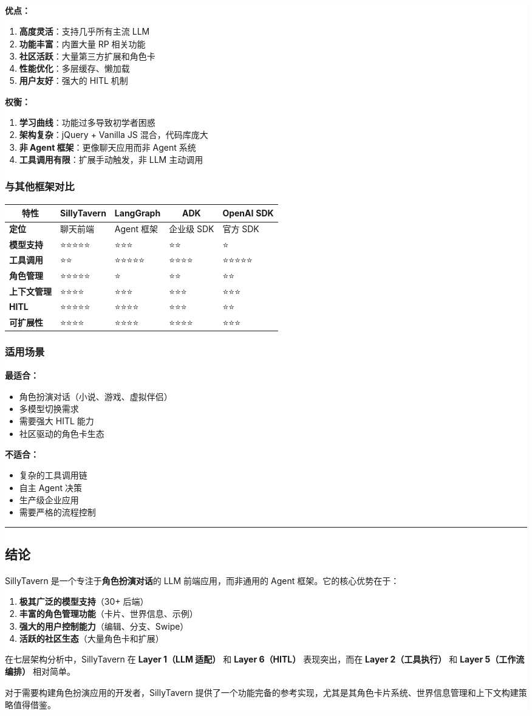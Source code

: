 **优点：**
1. **高度灵活**：支持几乎所有主流 LLM
2. **功能丰富**：内置大量 RP 相关功能
3. **社区活跃**：大量第三方扩展和角色卡
4. **性能优化**：多层缓存、懒加载
5. **用户友好**：强大的 HITL 机制

**权衡：**
1. **学习曲线**：功能过多导致初学者困惑
2. **架构复杂**：jQuery + Vanilla JS 混合，代码库庞大
3. **非 Agent 框架**：更像聊天应用而非 Agent 系统
4. **工具调用有限**：扩展手动触发，非 LLM 主动调用

### 与其他框架对比

| 特性 | SillyTavern | LangGraph | ADK | OpenAI SDK |
|------|-------------|-----------|-----|------------|
| **定位** | 聊天前端 | Agent 框架 | 企业级 SDK | 官方 SDK |
| **模型支持** | ⭐⭐⭐⭐⭐ | ⭐⭐⭐ | ⭐⭐ | ⭐ |
| **工具调用** | ⭐⭐ | ⭐⭐⭐⭐⭐ | ⭐⭐⭐⭐ | ⭐⭐⭐⭐⭐ |
| **角色管理** | ⭐⭐⭐⭐⭐ | ⭐ | ⭐⭐ | ⭐⭐ |
| **上下文管理** | ⭐⭐⭐⭐ | ⭐⭐⭐ | ⭐⭐⭐ | ⭐⭐⭐ |
| **HITL** | ⭐⭐⭐⭐⭐ | ⭐⭐⭐⭐ | ⭐⭐⭐ | ⭐⭐ |
| **可扩展性** | ⭐⭐⭐⭐ | ⭐⭐⭐⭐ | ⭐⭐⭐⭐ | ⭐⭐⭐ |

### 适用场景

**最适合：**
- 角色扮演对话（小说、游戏、虚拟伴侣）
- 多模型切换需求
- 需要强大 HITL 能力
- 社区驱动的角色卡生态

**不适合：**
- 复杂的工具调用链
- 自主 Agent 决策
- 生产级企业应用
- 需要严格的流程控制

---

## 结论

SillyTavern 是一个专注于**角色扮演对话**的 LLM 前端应用，而非通用的 Agent 框架。它的核心优势在于：

1. **极其广泛的模型支持**（30+ 后端）
2. **丰富的角色管理功能**（卡片、世界信息、示例）
3. **强大的用户控制能力**（编辑、分支、Swipe）
4. **活跃的社区生态**（大量角色卡和扩展）

在七层架构分析中，SillyTavern 在 **Layer 1（LLM 适配）** 和 **Layer 6（HITL）** 表现突出，而在 **Layer 2（工具执行）** 和 **Layer 5（工作流编排）** 相对简单。

对于需要构建角色扮演应用的开发者，SillyTavern 提供了一个功能完备的参考实现，尤其是其角色卡片系统、世界信息管理和上下文构建策略值得借鉴。

